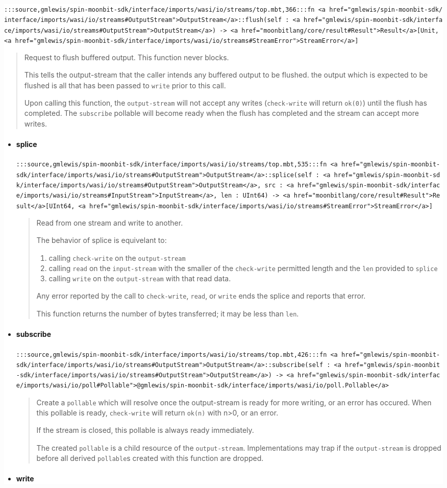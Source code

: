   ```moonbit
  :::source,gmlewis/spin-moonbit-sdk/interface/imports/wasi/io/streams/top.mbt,366:::fn <a href="gmlewis/spin-moonbit-sdk/interface/imports/wasi/io/streams#OutputStream">OutputStream</a>::flush(self : <a href="gmlewis/spin-moonbit-sdk/interface/imports/wasi/io/streams#OutputStream">OutputStream</a>) -> <a href="moonbitlang/core/result#Result">Result</a>[Unit, <a href="gmlewis/spin-moonbit-sdk/interface/imports/wasi/io/streams#StreamError">StreamError</a>]
  ```
  > 
  >  Request to flush buffered output. This function never blocks.
  > 
  >  This tells the output-stream that the caller intends any buffered
  > output to be flushed. the output which is expected to be flushed
  > is all that has been passed to `write` prior to this call.
  > 
  >  Upon calling this function, the `output-stream` will not accept any
  > writes (`check-write` will return `ok(0)`) until the flush has
  > completed. The `subscribe` pollable will become ready when the
  > flush has completed and the stream can accept more writes.
- #### splice
  ```moonbit
  :::source,gmlewis/spin-moonbit-sdk/interface/imports/wasi/io/streams/top.mbt,535:::fn <a href="gmlewis/spin-moonbit-sdk/interface/imports/wasi/io/streams#OutputStream">OutputStream</a>::splice(self : <a href="gmlewis/spin-moonbit-sdk/interface/imports/wasi/io/streams#OutputStream">OutputStream</a>, src : <a href="gmlewis/spin-moonbit-sdk/interface/imports/wasi/io/streams#InputStream">InputStream</a>, len : UInt64) -> <a href="moonbitlang/core/result#Result">Result</a>[UInt64, <a href="gmlewis/spin-moonbit-sdk/interface/imports/wasi/io/streams#StreamError">StreamError</a>]
  ```
  > 
  >  Read from one stream and write to another.
  > 
  >  The behavior of splice is equivelant to:
  >  1. calling `check-write` on the `output-stream`
  >  2. calling `read` on the `input-stream` with the smaller of the
  >     `check-write` permitted length and the `len` provided to `splice`
  >  3. calling `write` on the `output-stream` with that read data.
  > 
  >  Any error reported by the call to `check-write`, `read`, or
  > `write` ends the splice and reports that error.
  > 
  >  This function returns the number of bytes transferred; it may be less
  > than `len`.
- #### subscribe
  ```moonbit
  :::source,gmlewis/spin-moonbit-sdk/interface/imports/wasi/io/streams/top.mbt,426:::fn <a href="gmlewis/spin-moonbit-sdk/interface/imports/wasi/io/streams#OutputStream">OutputStream</a>::subscribe(self : <a href="gmlewis/spin-moonbit-sdk/interface/imports/wasi/io/streams#OutputStream">OutputStream</a>) -> <a href="gmlewis/spin-moonbit-sdk/interface/imports/wasi/io/poll#Pollable">@gmlewis/spin-moonbit-sdk/interface/imports/wasi/io/poll.Pollable</a>
  ```
  > 
  >  Create a `pollable` which will resolve once the output-stream
  > is ready for more writing, or an error has occured. When this
  > pollable is ready, `check-write` will return `ok(n)` with n\>0, or an
  > error.
  > 
  >  If the stream is closed, this pollable is always ready immediately.
  > 
  >  The created `pollable` is a child resource of the `output-stream`.
  > Implementations may trap if the `output-stream` is dropped before
  > all derived `pollable`s created with this function are dropped.
- #### write
  ```moonbit
  ```